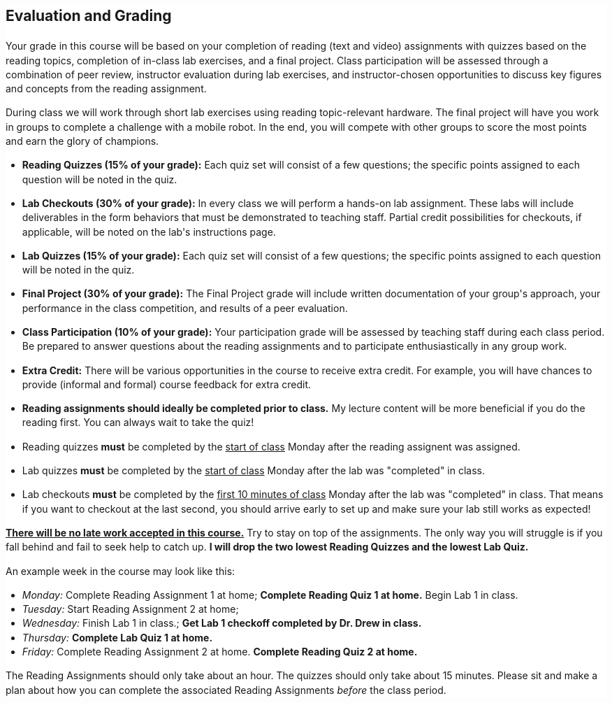 ## Evaluation and Grading
Your grade in this course will be based on your completion of reading (text and video) assignments with quizzes based on the reading topics, completion of in-class lab exercises, and a final project. Class participation will be assessed through a combination of peer review, instructor evaluation during lab exercises, and instructor-chosen opportunities to discuss key figures and concepts from the reading assignment.

 During class we will work through short lab exercises using reading topic-relevant hardware. The final project will have you work in groups to complete a challenge with a mobile robot. In the end, you will compete with other groups to score the most points and earn the glory of champions.

- **Reading Quizzes (15% of your grade):** Each quiz set will consist of a few questions; the specific points assigned to each question will be noted in the quiz.
- **Lab Checkouts  (30% of your grade):** In every class we will perform a hands-on lab assignment. These labs will include deliverables in the form behaviors that must be demonstrated to teaching staff. Partial credit possibilities for checkouts, if applicable, will be noted on the lab's instructions page. 
- **Lab Quizzes (15% of your grade):** Each quiz set will consist of a few questions; the specific points assigned to each question will be noted in the quiz. 
- **Final Project (30% of your grade):** The Final Project grade will include written documentation of your group's approach, your performance in the class competition, and results of a peer evaluation. 
- **Class Participation (10% of your grade):** Your participation grade will be assessed by teaching staff during each class period. Be prepared to answer questions about the reading assignments and to participate enthusiastically in any group work. 
- **Extra Credit:** There will be various opportunities in the course to receive extra credit. For example, you will have chances to provide (informal and formal) course feedback for extra credit.

- **Reading assignments should ideally be completed prior to class.** My lecture content will be more beneficial if you do the reading first. You can always wait to take the quiz!
- Reading quizzes **must** be completed by the <u>start of class</u> Monday after the reading assignent was assigned. 
- Lab quizzes **must** be completed by the <u>start of class</u> Monday after the lab was "completed" in class.
- Lab checkouts **must** be completed by the <u>first 10 minutes of class</u> Monday after the lab was "completed" in class. That means if you want to checkout at the last second, you should arrive early to set up and make sure your lab still works as expected!

<u><strong>There will be no late work accepted in this course.</strong></u> Try to stay on top of the assignments. The only way you will struggle is if you fall behind and fail to seek help to catch up. **I will drop the two lowest Reading Quizzes and the lowest Lab Quiz.**

An example week in the course may look like this:
- *Monday:* Complete Reading Assignment 1 at home; **Complete Reading Quiz 1 at home.** Begin Lab 1 in class. 
- *Tuesday:* Start Reading Assignment 2 at home;
- *Wednesday:* Finish Lab 1 in class.; **Get Lab 1 checkoff completed by Dr. Drew in class.**
- *Thursday:* **Complete Lab Quiz 1 at home.**
- *Friday:*  Complete Reading Assignment 2 at home. **Complete Reading Quiz 2 at home.**

The Reading Assignments should only take about an hour. The quizzes should only take about 15 minutes. Please sit and make a plan about how you can complete the associated Reading Assignments *before* the class period. 
